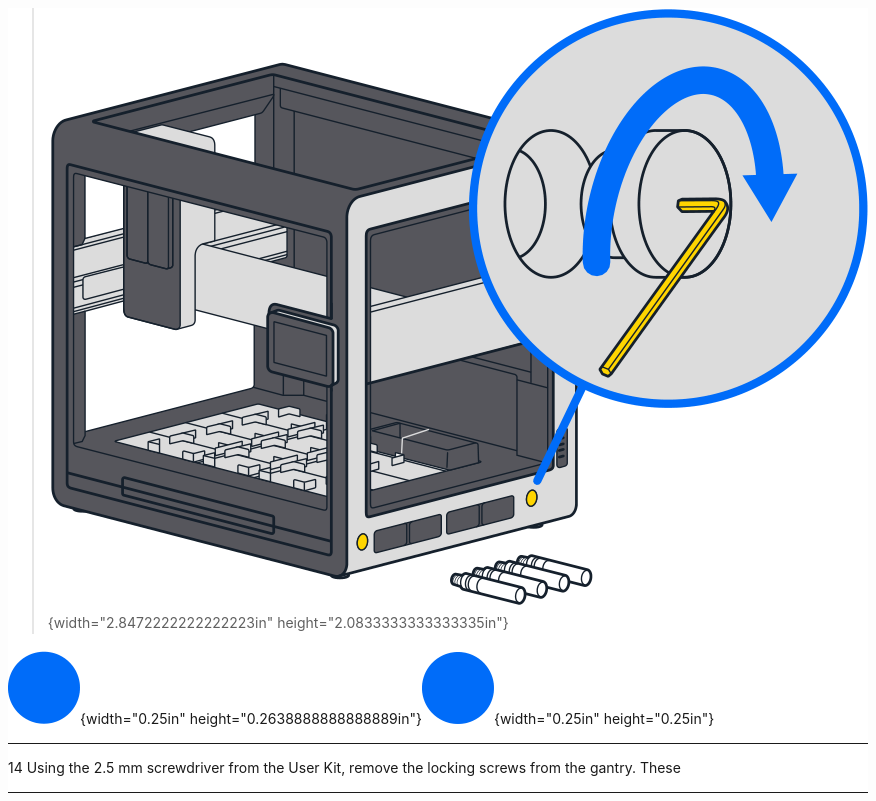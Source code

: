 > ![](vertopal_63ce7affef7e4ff0bde7b234c749bde7/media/image58.png){width="2.8472222222222223in"
> height="2.0833333333333335in"}

![](vertopal_63ce7affef7e4ff0bde7b234c749bde7/media/image61.png){width="0.25in"
height="0.2638888888888889in"}![](vertopal_63ce7affef7e4ff0bde7b234c749bde7/media/image56.png){width="0.25in"
height="0.25in"}

  -----------------------------------------------------------------------
  14                                  Using the 2.5 mm screwdriver from
                                      the User Kit, remove the locking
                                      screws from the gantry. These
  ----------------------------------- -----------------------------------
